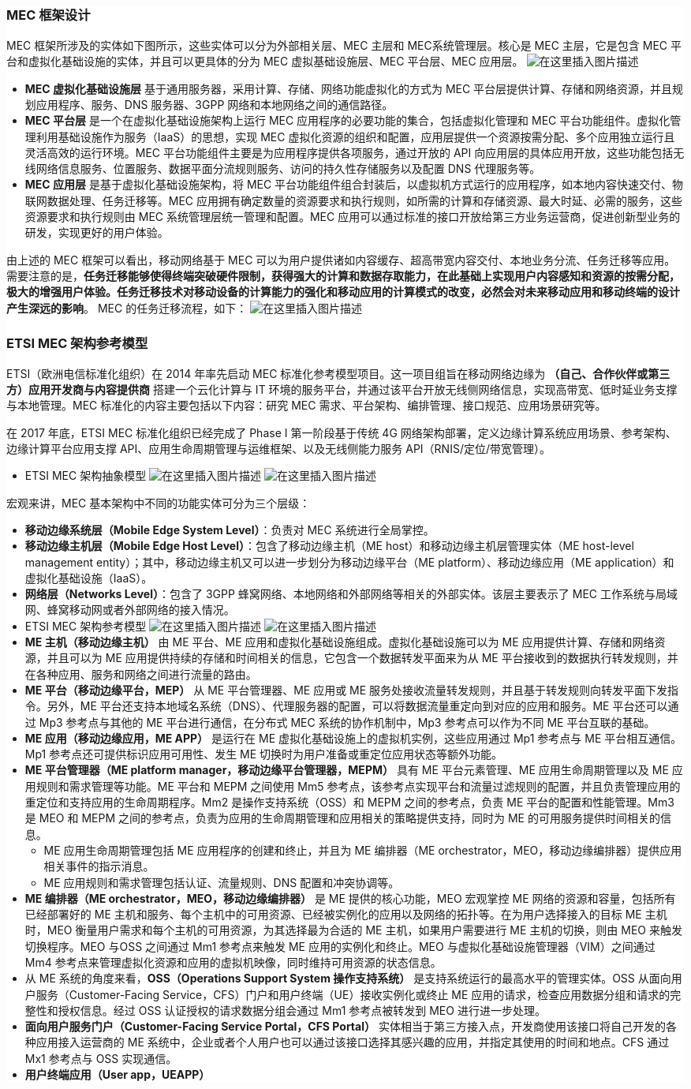 ### MEC 框架设计

MEC 框架所涉及的实体如下图所示，这些实体可以分为外部相关层、MEC 主层和 MEC系统管理层。核心是 MEC 主层，它是包含 MEC 平台和虚拟化基础设施的实体，并且可以更具体的分为 MEC 虚拟基础设施层、MEC 平台层、MEC 应用层。
 ![在这里插入图片描述](https://img-blog.csdnimg.cn/20190925171905544.png?x-oss-process=image/watermark,type_ZmFuZ3poZW5naGVpdGk,shadow_10,text_aHR0cHM6Ly9pcy1jbG91ZC5ibG9nLmNzZG4ubmV0,size_16,color_FFFFFF,t_70)

- **MEC 虚拟化基础设施层** 基于通用服务器，采用计算、存储、网络功能虚拟化的方式为 MEC 平台层提供计算、存储和网络资源，并且规划应用程序、服务、DNS 服务器、3GPP 网络和本地网络之间的通信路径。
- **MEC 平台层** 是一个在虚拟化基础设施架构上运行 MEC 应用程序的必要功能的集合，包括虚拟化管理和  MEC 平台功能组件。虚拟化管理利用基础设施作为服务（IaaS）的思想，实现 MEC  虚拟化资源的组织和配置，应用层提供一个资源按需分配、多个应用独立运行且灵活高效的运行环境。MEC  平台功能组件主要是为应用程序提供各项服务，通过开放的 API  向应用层的具体应用开放，这些功能包括无线网络信息服务、位置服务、数据平面分流规则服务、访问的持久性存储服务以及配置 DNS 代理服务等。
- **MEC 应用层** 是基于虚拟化基础设施架构，将 MEC  平台功能组件组合封装后，以虚拟机方式运行的应用程序，如本地内容快速交付、物联网数据处理、任务迁移等。MEC  应用拥有确定数量的资源要求和执行规则，如所需的计算和存储资源、最大时延、必需的服务，这些资源要求和执行规则由 MEC  系统管理层统一管理和配置。MEC 应用可以通过标准的接口开放给第三方业务运营商，促进创新型业务的研发，实现更好的用户体验。

由上述的 MEC 框架可以看出，移动网络基于 MEC 可以为用户提供诸如内容缓存、超高带宽内容交付、本地业务分流、任务迁移等应用。需要注意的是，**任务迁移能够使得终端突破硬件限制，获得强大的计算和数据存取能力，在此基础上实现用户内容感知和资源的按需分配，极大的增强用户体验。任务迁移技术对移动设备的计算能力的强化和移动应用的计算模式的改变，必然会对未来移动应用和移动终端的设计产生深远的影响**。 MEC 的任务迁移流程，如下：
 ![在这里插入图片描述](https://img-blog.csdnimg.cn/20190925172352897.png?x-oss-process=image/watermark,type_ZmFuZ3poZW5naGVpdGk,shadow_10,text_aHR0cHM6Ly9pcy1jbG91ZC5ibG9nLmNzZG4ubmV0,size_16,color_FFFFFF,t_70)

### ETSI MEC 架构参考模型

ETSI（欧洲电信标准化组织）在 2014 年率先启动 MEC 标准化参考模型项目。这一项目组旨在移动网络边缘为 **（自己、合作伙伴或第三方）应用开发商与内容提供商** 搭建一个云化计算与 IT 环境的服务平台，并通过该平台开放无线侧网络信息，实现高带宽、低时延业务支撑与本地管理。MEC 标准化的内容主要包括以下内容：研究 MEC 需求、平台架构、编排管理、接口规范、应用场景研究等。

在 2017 年底，ETSI MEC 标准化组织已经完成了 Phase I 第一阶段基于传统 4G  网络架构部署，定义边缘计算系统应用场景、参考架构、边缘计算平台应用支撑 API、应用生命周期管理与运维框架、以及无线侧能力服务  API（RNIS/定位/带宽管理）。

- ETSI MEC 架构抽象模型
   ![在这里插入图片描述](https://img-blog.csdnimg.cn/20190925175853739.png?x-oss-process=image/watermark,type_ZmFuZ3poZW5naGVpdGk,shadow_10,text_aHR0cHM6Ly9pcy1jbG91ZC5ibG9nLmNzZG4ubmV0,size_16,color_FFFFFF,t_70)
   ![在这里插入图片描述](https://img-blog.csdnimg.cn/20190925161027917.png?x-oss-process=image/watermark,type_ZmFuZ3poZW5naGVpdGk,shadow_10,text_aHR0cHM6Ly9pcy1jbG91ZC5ibG9nLmNzZG4ubmV0,size_16,color_FFFFFF,t_70)

宏观来讲，MEC 基本架构中不同的功能实体可分为三个层级：

- **移动边缘系统层（Mobile Edge System Level）**：负责对 MEC 系统进行全局掌控。
- **移动边缘主机层（Mobile Edge Host Level）**：包含了移动边缘主机（ME  host）和移动边缘主机层管理实体（ME host-level management  entity）；其中，移动边缘主机又可以进一步划分为移动边缘平台（ME platform）、移动边缘应用（ME  application）和虚拟化基础设施（IaaS）。
- **网络层（Networks Level）**：包含了 3GPP 蜂窝网络、本地网络和外部网络等相关的外部实体。该层主要表示了 MEC 工作系统与局域网、蜂窝移动网或者外部网络的接入情况。
- ETSI MEC 架构参考模型
   ![在这里插入图片描述](https://img-blog.csdnimg.cn/20190925143119397.png?x-oss-process=image/watermark,type_ZmFuZ3poZW5naGVpdGk,shadow_10,text_aHR0cHM6Ly9pcy1jbG91ZC5ibG9nLmNzZG4ubmV0,size_16,color_FFFFFF,t_70)
   ![在这里插入图片描述](https://img-blog.csdnimg.cn/20190925161930203.png?x-oss-process=image/watermark,type_ZmFuZ3poZW5naGVpdGk,shadow_10,text_aHR0cHM6Ly9pcy1jbG91ZC5ibG9nLmNzZG4ubmV0,size_16,color_FFFFFF,t_70)
- **ME 主机（移动边缘主机）** 由 ME 平台、ME 应用和虚拟化基础设施组成。虚拟化基础设施可以为 ME  应用提供计算、存储和网络资源，并且可以为 ME 应用提供持续的存储和时间相关的信息，它包含一个数据转发平面来为从 ME  平台接收到的数据执行转发规则，并在各种应用、服务和网络之间进行流量的路由。
- **ME 平台（移动边缘平台，MEP）** 从 ME 平台管理器、ME 应用或 ME  服务处接收流量转发规则，并且基于转发规则向转发平面下发指令。另外，ME  平台还支持本地域名系统（DNS）、代理服务器的配置，可以将数据流量重定向到对应的应用和服务。ME 平台还可以通过 Mp3 参考点与其他的 ME  平台进行通信，在分布式 MEC 系统的协作机制中，Mp3 参考点可以作为不同 ME 平台互联的基础。
- **ME 应用（移动边缘应用，ME APP）** 是运行在 ME 虚拟化基础设施上的虚拟机实例，这些应用通过 Mp1 参考点与 ME 平台相互通信。Mp1 参考点还可提供标识应用可用性、发生 ME 切换时为用户准备或重定位应用状态等额外功能。
- **ME 平台管理器（ME platform manager，移动边缘平台管理器，MEPM）** 具有 ME  平台元素管理、ME 应用生命周期管理以及 ME 应用规则和需求管理等功能。ME 平台和 MEPM 之间使用 Mm5  参考点，该参考点实现平台和流量过滤规则的配置，并且负责管理应用的重定位和支持应用的生命周期程序。Mm2 是操作支持系统（OSS）和 MEPM  之间的参考点，负责 ME 平台的配置和性能管理。Mm3 是 MEO 和 MEPM  之间的参考点，负责为应用的生命周期管理和应用相关的策略提供支持，同时为 ME 的可用服务提供时间相关的信息。
  - ME 应用生命周期管理包括 ME 应用程序的创建和终止，并且为 ME 编排器（ME orchestrator，MEO，移动边缘编排器）提供应用相关事件的指示消息。
  - ME 应用规则和需求管理包括认证、流量规则、DNS 配置和冲突协调等。
- **ME 编排器（ME orchestrator，MEO，移动边缘编排器）** 是 ME 提供的核心功能，MEO 宏观掌控 ME 网络的资源和容量，包括所有已经部署好的 ME  主机和服务、每个主机中的可用资源、已经被实例化的应用以及网络的拓扑等。在为用户选择接入的目标 ME 主机时，MEO  衡量用户需求和每个主机的可用资源，为其选择最为合适的 ME 主机，如果用户需要进行 ME 主机的切换，则由 MEO 来触发切换程序。MEO  与OSS 之间通过 Mm1 参考点来触发 ME 应用的实例化和终止。MEO 与虚拟化基础设施管理器（VIM）之间通过 Mm4  参考点来管理虚拟化资源和应用的虚拟机映像，同时维持可用资源的状态信息。
- 从 ME 系统的角度来看，**OSS（Operations Support System 操作支持系统）**  是支持系统运行的最高水平的管理实体。OSS 从面向用户服务（Customer-Facing  Service，CFS）门户和用户终端（UE）接收实例化或终止 ME 应用的请求，检查应用数据分组和请求的完整性和授权信息。经过 OSS  认证授权的请求数据分组会通过 Mm1 参考点被转发到 MEO 进行进一步处理。
- **面向用户服务门户（Customer-Facing Service Portal，CFS Portal）** 实体相当于第三方接入点，开发商使用该接口将自己开发的各种应用接入运营商的 ME 系统中，企业或者个人用户也可以通过该接口选择其感兴趣的应用，并指定其使用的时间和地点。CFS 通过 Mx1 参考点与 OSS 实现通信。
- **用户终端应用（User app，UEAPP）**